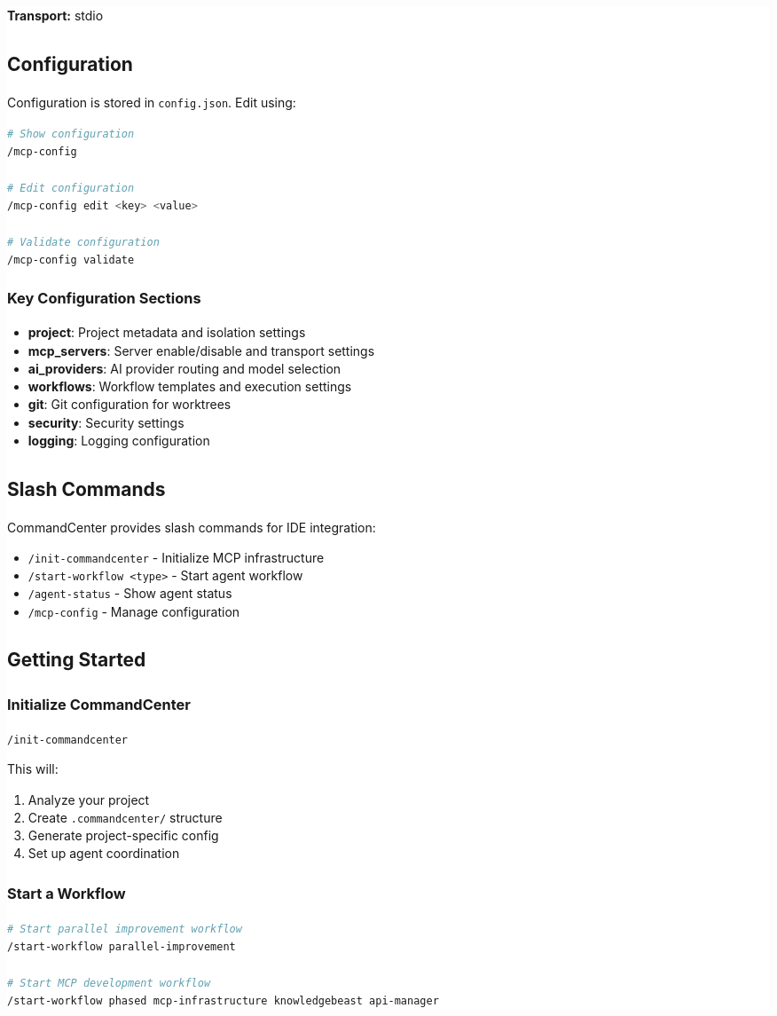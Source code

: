 **Transport:** stdio

## Configuration

Configuration is stored in `config.json`. Edit using:

```bash
# Show configuration
/mcp-config

# Edit configuration
/mcp-config edit <key> <value>

# Validate configuration
/mcp-config validate
```

### Key Configuration Sections

- **project**: Project metadata and isolation settings
- **mcp_servers**: Server enable/disable and transport settings
- **ai_providers**: AI provider routing and model selection
- **workflows**: Workflow templates and execution settings
- **git**: Git configuration for worktrees
- **security**: Security settings
- **logging**: Logging configuration

## Slash Commands

CommandCenter provides slash commands for IDE integration:

- `/init-commandcenter` - Initialize MCP infrastructure
- `/start-workflow <type>` - Start agent workflow
- `/agent-status` - Show agent status
- `/mcp-config` - Manage configuration

## Getting Started

### Initialize CommandCenter

```bash
/init-commandcenter
```

This will:
1. Analyze your project
2. Create `.commandcenter/` structure
3. Generate project-specific config
4. Set up agent coordination

### Start a Workflow

```bash
# Start parallel improvement workflow
/start-workflow parallel-improvement

# Start MCP development workflow
/start-workflow phased mcp-infrastructure knowledgebeast api-manager
```
